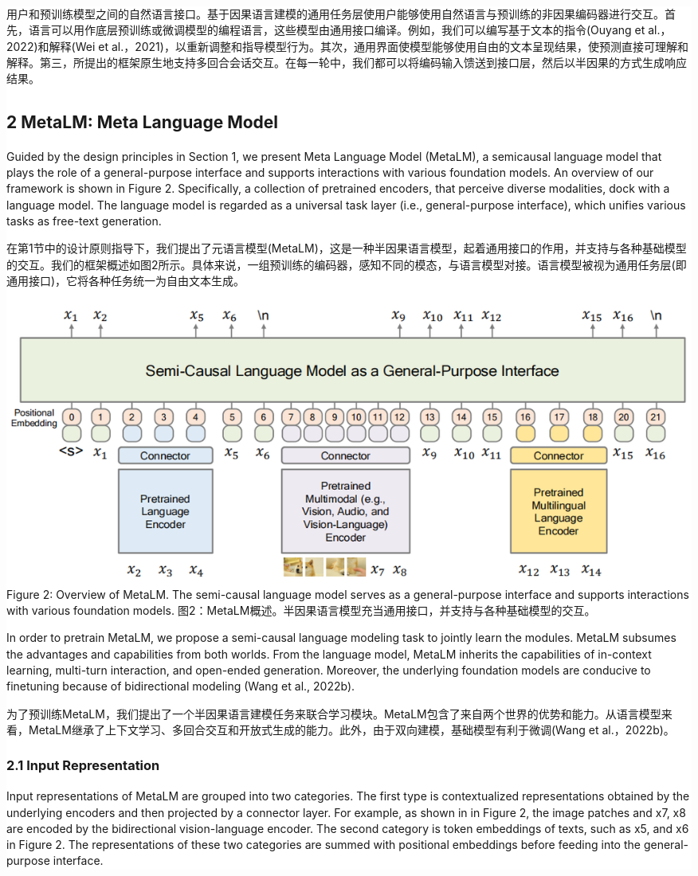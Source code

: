 用户和预训练模型之间的自然语言接口。基于因果语言建模的通用任务层使用户能够使用自然语言与预训练的非因果编码器进行交互。首先，语言可以用作底层预训练或微调模型的编程语言，这些模型由通用接口编译。例如，我们可以编写基于文本的指令(Ouyang et al.，2022)和解释(Wei et al.，2021)，以重新调整和指导模型行为。其次，通用界面使模型能够使用自由的文本呈现结果，使预测直接可理解和解释。第三，所提出的框架原生地支持多回合会话交互。在每一轮中，我们都可以将编码输入馈送到接口层，然后以半因果的方式生成响应结果。


## 2 MetaLM: Meta Language Model
Guided by the design principles in Section 1, we present Meta Language Model (MetaLM), a semicausal language model that plays the role of a general-purpose interface and supports interactions with various foundation models. An overview of our framework is shown in Figure 2. Specifically, a collection of pretrained encoders, that perceive diverse modalities, dock with a language model. The language model is regarded as a universal task layer (i.e., general-purpose interface), which unifies various tasks as free-text generation.

在第1节中的设计原则指导下，我们提出了元语言模型(MetaLM)，这是一种半因果语言模型，起着通用接口的作用，并支持与各种基础模型的交互。我们的框架概述如图2所示。具体来说，一组预训练的编码器，感知不同的模态，与语言模型对接。语言模型被视为通用任务层(即通用接口)，它将各种任务统一为自由文本生成。

![Figure 2](../images/MetaLM/fig_2.png)<br/>
Figure 2: Overview of MetaLM. The semi-causal language model serves as a general-purpose interface and supports interactions with various foundation models. 
图2：MetaLM概述。半因果语言模型充当通用接口，并支持与各种基础模型的交互。

In order to pretrain MetaLM, we propose a semi-causal language modeling task to jointly learn the modules. MetaLM subsumes the advantages and capabilities from both worlds. From the language model, MetaLM inherits the capabilities of in-context learning, multi-turn interaction, and open-ended generation. Moreover, the underlying foundation models are conducive to finetuning because of bidirectional modeling (Wang et al., 2022b).

为了预训练MetaLM，我们提出了一个半因果语言建模任务来联合学习模块。MetaLM包含了来自两个世界的优势和能力。从语言模型来看，MetaLM继承了上下文学习、多回合交互和开放式生成的能力。此外，由于双向建模，基础模型有利于微调(Wang et al.，2022b)。

### 2.1 Input Representation
Input representations of MetaLM are grouped into two categories. The first type is contextualized representations obtained by the underlying encoders and then projected by a connector layer. For example, as shown in in Figure 2, the image patches and x7, x8 are encoded by the bidirectional vision-language encoder. The second category is token embeddings of texts, such as x5, and x6 in Figure 2. The representations of these two categories are summed with positional embeddings before feeding into the general-purpose interface. 
